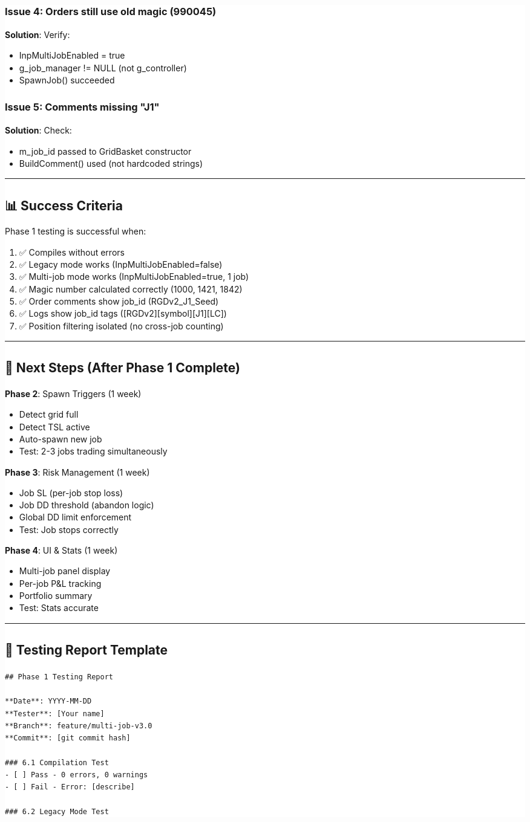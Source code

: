 ### Issue 4: Orders still use old magic (990045)
**Solution**: Verify:
- InpMultiJobEnabled = true
- g_job_manager != NULL (not g_controller)
- SpawnJob() succeeded

### Issue 5: Comments missing "J1"
**Solution**: Check:
- m_job_id passed to GridBasket constructor
- BuildComment() used (not hardcoded strings)

---

## 📊 Success Criteria

Phase 1 testing is successful when:

1. ✅ Compiles without errors
2. ✅ Legacy mode works (InpMultiJobEnabled=false)
3. ✅ Multi-job mode works (InpMultiJobEnabled=true, 1 job)
4. ✅ Magic number calculated correctly (1000, 1421, 1842)
5. ✅ Order comments show job_id (RGDv2_J1_Seed)
6. ✅ Logs show job_id tags ([RGDv2][symbol][J1][LC])
7. ✅ Position filtering isolated (no cross-job counting)

---

## 🚀 Next Steps (After Phase 1 Complete)

**Phase 2**: Spawn Triggers (1 week)
- Detect grid full
- Detect TSL active
- Auto-spawn new job
- Test: 2-3 jobs trading simultaneously

**Phase 3**: Risk Management (1 week)
- Job SL (per-job stop loss)
- Job DD threshold (abandon logic)
- Global DD limit enforcement
- Test: Job stops correctly

**Phase 4**: UI & Stats (1 week)
- Multi-job panel display
- Per-job P&L tracking
- Portfolio summary
- Test: Stats accurate

---

## 📝 Testing Report Template

```
## Phase 1 Testing Report

**Date**: YYYY-MM-DD
**Tester**: [Your name]
**Branch**: feature/multi-job-v3.0
**Commit**: [git commit hash]

### 6.1 Compilation Test
- [ ] Pass - 0 errors, 0 warnings
- [ ] Fail - Error: [describe]

### 6.2 Legacy Mode Test
```